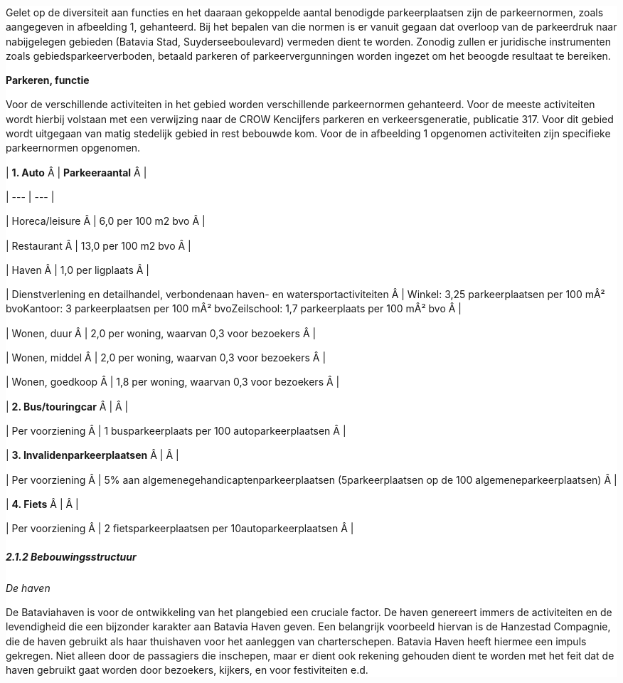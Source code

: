 Gelet op de diversiteit aan functies en het daaraan gekoppelde aantal benodigde parkeerplaatsen zijn de parkeernormen, zoals aangegeven in afbeelding 1, gehanteerd. Bij het bepalen van die normen is er vanuit gegaan dat overloop van de parkeerdruk naar nabijgelegen gebieden (Batavia Stad, Suyderseeboulevard) vermeden dient te worden. Zonodig zullen er juridische instrumenten zoals gebiedsparkeerverboden, betaald parkeren of parkeervergunningen worden ingezet om het beoogde resultaat te bereiken.

**Parkeren, functie**

Voor de verschillende activiteiten in het gebied worden verschillende parkeernormen gehanteerd. Voor de meeste activiteiten wordt hierbij volstaan met een verwijzing naar de CROW Kencijfers parkeren en verkeersgeneratie, publicatie 317\. Voor dit gebied wordt uitgegaan van matig stedelijk gebied in rest bebouwde kom. Voor de in afbeelding 1 opgenomen activiteiten zijn specifieke parkeernormen opgenomen.

| **1\. Auto**   Â | **Parkeeraantal**   Â |

| --- | --- |

| Horeca/leisure   Â | 6,0 per 100 m2 bvo   Â |

| Restaurant   Â | 13,0 per 100 m2 bvo   Â |

| Haven   Â | 1,0 per ligplaats   Â |

| Dienstverlening en detailhandel, verbondenaan haven\- en watersportactiviteiten   Â | Winkel: 3,25 parkeerplaatsen per 100 mÂ² bvoKantoor: 3 parkeerplaatsen per 100 mÂ² bvoZeilschool: 1,7 parkeerplaats per 100 mÂ² bvo   Â |

| Wonen, duur   Â | 2,0 per woning, waarvan 0,3 voor bezoekers   Â |

| Wonen, middel   Â | 2,0 per woning, waarvan 0,3 voor bezoekers   Â |

| Wonen, goedkoop   Â | 1,8 per woning, waarvan 0,3 voor bezoekers   Â |

| **2\. Bus/touringcar**   Â | Â |

| Per voorziening   Â | 1 busparkeerplaats per 100 autoparkeerplaatsen   Â |

| **3\. Invalidenparkeerplaatsen**   Â | Â |

| Per voorziening   Â | 5% aan algemenegehandicaptenparkeerplaatsen (5parkeerplaatsen op de 100 algemeneparkeerplaatsen)   Â |

| **4\. Fiets**   Â | Â |

| Per voorziening   Â | 2 fietsparkeerplaatsen per 10autoparkeerplaatsen   Â |

##### 2\.1\.2 Bebouwingsstructuur

*De haven*

De Bataviahaven is voor de ontwikkeling van het plangebied een cruciale factor. De haven genereert immers de activiteiten en de levendigheid die een bijzonder karakter aan Batavia Haven geven. Een belangrijk voorbeeld hiervan is de Hanzestad Compagnie, die de haven gebruikt als haar thuishaven voor het aanleggen van charterschepen. Batavia Haven heeft hiermee een impuls gekregen. Niet alleen door de passagiers die inschepen, maar er dient ook rekening gehouden dient te worden met het feit dat de haven gebruikt gaat worden door bezoekers, kijkers, en voor festiviteiten e.d.
